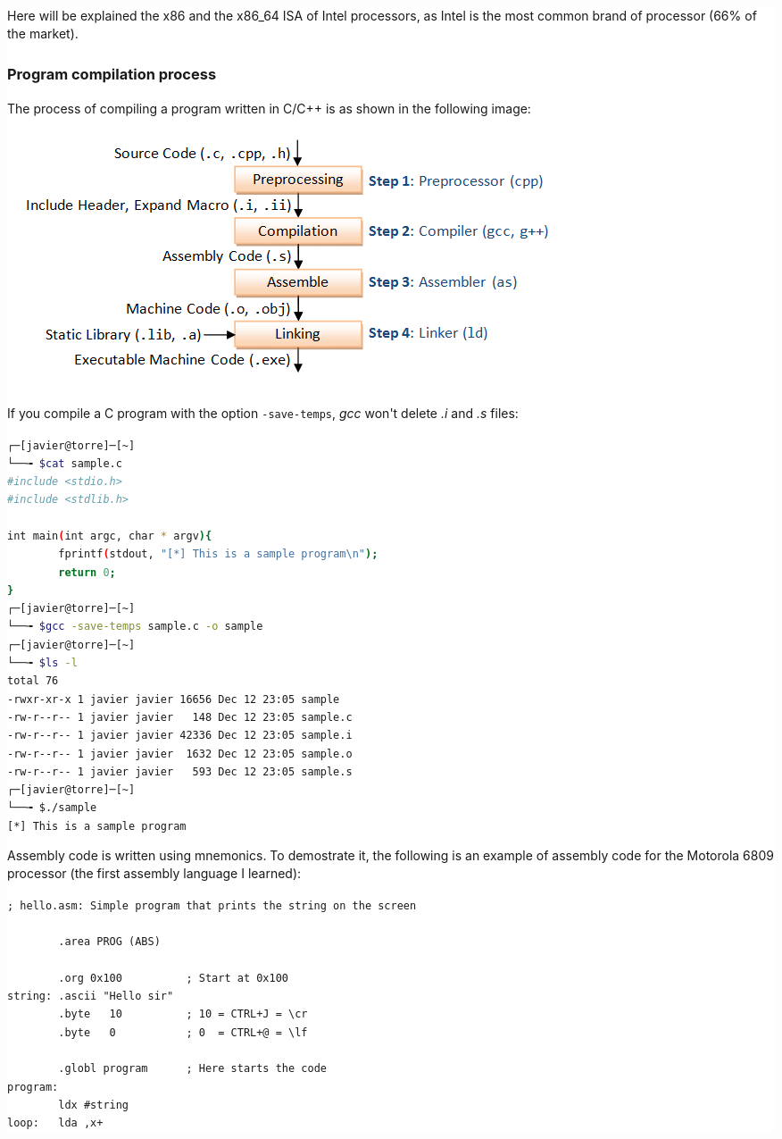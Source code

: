 Here will be explained the x86 and the x86_64 ISA of Intel processors, as Intel is the most common brand of processor (66% of the market).

### Program compilation process

The process of compiling a program written in C/C++ is as shown in the following image:

![Compilation process in C/C++](/images/sss-compilation-process.png "Compilation process in C/C++")

If you compile a C program with the option `-save-temps`, *gcc* won't delete *.i* and *.s* files:
```bash
┌─[javier@torre]─[~]
└──╼ $cat sample.c
#include <stdio.h>
#include <stdlib.h>

int main(int argc, char * argv){
        fprintf(stdout, "[*] This is a sample program\n");
        return 0;
}
┌─[javier@torre]─[~]
└──╼ $gcc -save-temps sample.c -o sample
┌─[javier@torre]─[~]
└──╼ $ls -l
total 76
-rwxr-xr-x 1 javier javier 16656 Dec 12 23:05 sample
-rw-r--r-- 1 javier javier   148 Dec 12 23:05 sample.c
-rw-r--r-- 1 javier javier 42336 Dec 12 23:05 sample.i
-rw-r--r-- 1 javier javier  1632 Dec 12 23:05 sample.o
-rw-r--r-- 1 javier javier   593 Dec 12 23:05 sample.s
┌─[javier@torre]─[~]
└──╼ $./sample
[*] This is a sample program
```

Assembly code is written using mnemonics. To demostrate it, the following is an example of assembly code for the Motorola 6809 processor (the first assembly language I learned):
```assembly
; hello.asm: Simple program that prints the string on the screen

        .area PROG (ABS)

        .org 0x100          ; Start at 0x100
string: .ascii "Hello sir"
        .byte   10          ; 10 = CTRL+J = \cr
        .byte   0           ; 0  = CTRL+@ = \lf

        .globl program      ; Here starts the code
program:
        ldx #string
loop:   lda ,x+
```